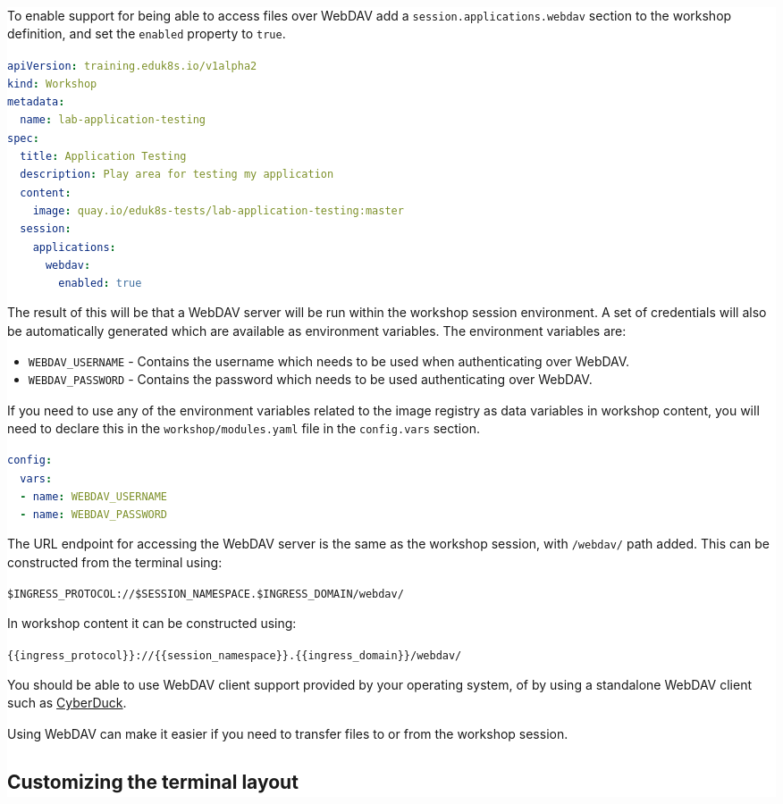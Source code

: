 To enable support for being able to access files over WebDAV add a ``session.applications.webdav`` section to the workshop definition, and set the ``enabled`` property to ``true``.

```yaml
apiVersion: training.eduk8s.io/v1alpha2
kind: Workshop
metadata:
  name: lab-application-testing
spec:
  title: Application Testing
  description: Play area for testing my application
  content:
    image: quay.io/eduk8s-tests/lab-application-testing:master
  session:
    applications:
      webdav:
        enabled: true
```

The result of this will be that a WebDAV server will be run within the workshop session environment. A set of credentials will also be automatically generated which are available as environment variables. The environment variables are:

* ``WEBDAV_USERNAME`` - Contains the username which needs to be used when authenticating over WebDAV.
* ``WEBDAV_PASSWORD`` - Contains the password which needs to be used authenticating over WebDAV.

If you need to use any of the environment variables related to the image registry as data variables in workshop content, you will need to declare this in the ``workshop/modules.yaml`` file in the ``config.vars`` section.

```yaml
config:
  vars:
  - name: WEBDAV_USERNAME
  - name: WEBDAV_PASSWORD
```

The URL endpoint for accessing the WebDAV server is the same as the workshop session, with ``/webdav/`` path added. This can be constructed from the terminal using:

```text
$INGRESS_PROTOCOL://$SESSION_NAMESPACE.$INGRESS_DOMAIN/webdav/
```

In workshop content it can be constructed using:

```text
{{ingress_protocol}}://{{session_namespace}}.{{ingress_domain}}/webdav/
```

You should be able to use WebDAV client support provided by your operating system, of by using a standalone WebDAV client such as [CyberDuck](https://cyberduck.io/).

Using WebDAV can make it easier if you need to transfer files to or from the workshop session.

Customizing the terminal layout
-------------------------------
